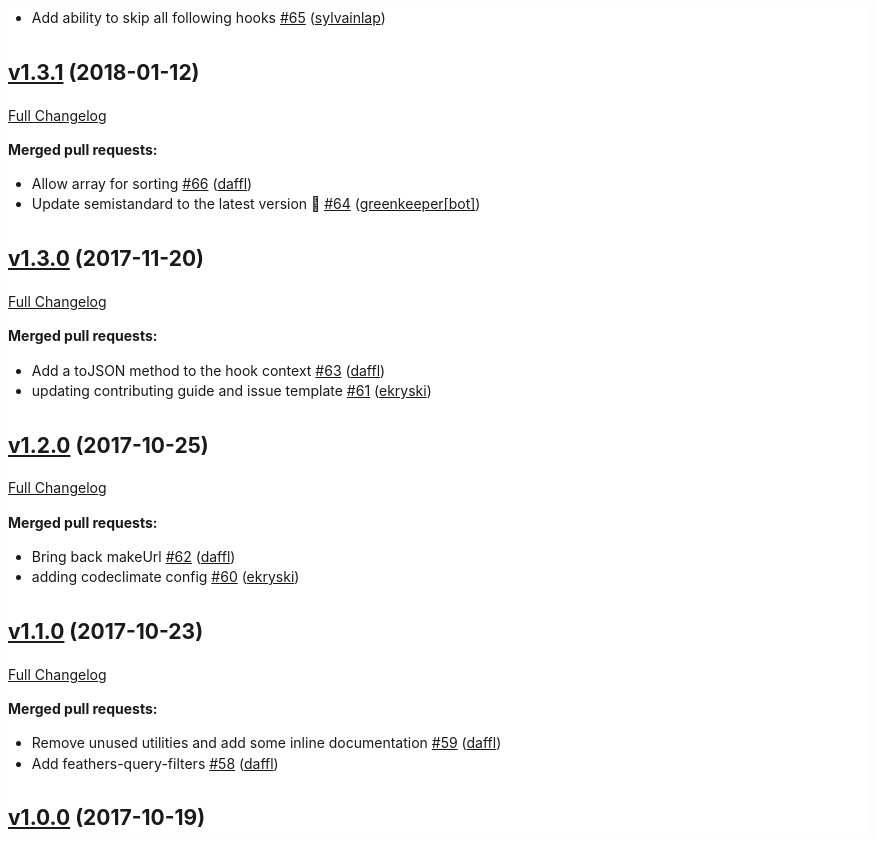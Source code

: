 - Add ability to skip all following hooks [\#65](https://github.com/feathersjs/commons/pull/65) ([sylvainlap](https://github.com/sylvainlap))

## [v1.3.1](https://github.com/feathersjs/commons/tree/v1.3.1) (2018-01-12)

[Full Changelog](https://github.com/feathersjs/commons/compare/v1.3.0...v1.3.1)

**Merged pull requests:**

- Allow array for sorting [\#66](https://github.com/feathersjs/commons/pull/66) ([daffl](https://github.com/daffl))
- Update semistandard to the latest version 🚀 [\#64](https://github.com/feathersjs/commons/pull/64) ([greenkeeper[bot]](https://github.com/apps/greenkeeper))

## [v1.3.0](https://github.com/feathersjs/commons/tree/v1.3.0) (2017-11-20)

[Full Changelog](https://github.com/feathersjs/commons/compare/v1.2.0...v1.3.0)

**Merged pull requests:**

- Add a toJSON method to the hook context [\#63](https://github.com/feathersjs/commons/pull/63) ([daffl](https://github.com/daffl))
- updating contributing guide and issue template [\#61](https://github.com/feathersjs/commons/pull/61) ([ekryski](https://github.com/ekryski))

## [v1.2.0](https://github.com/feathersjs/commons/tree/v1.2.0) (2017-10-25)

[Full Changelog](https://github.com/feathersjs/commons/compare/v1.1.0...v1.2.0)

**Merged pull requests:**

- Bring back makeUrl [\#62](https://github.com/feathersjs/commons/pull/62) ([daffl](https://github.com/daffl))
- adding codeclimate config [\#60](https://github.com/feathersjs/commons/pull/60) ([ekryski](https://github.com/ekryski))

## [v1.1.0](https://github.com/feathersjs/commons/tree/v1.1.0) (2017-10-23)

[Full Changelog](https://github.com/feathersjs/commons/compare/v1.0.0...v1.1.0)

**Merged pull requests:**

- Remove unused utilities and add some inline documentation [\#59](https://github.com/feathersjs/commons/pull/59) ([daffl](https://github.com/daffl))
- Add feathers-query-filters [\#58](https://github.com/feathersjs/commons/pull/58) ([daffl](https://github.com/daffl))

## [v1.0.0](https://github.com/feathersjs/commons/tree/v1.0.0) (2017-10-19)
